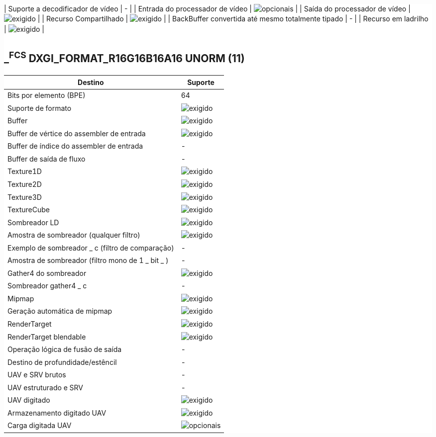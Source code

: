 | Suporte a decodificador de vídeo | \- |
| Entrada do processador de vídeo | ![opcionais](images/letter-o.jpg) |
| Saída do processador de vídeo | ![exigido](images/letter-r.jpg) |
| Recurso Compartilhado | ![exigido](images/letter-r.jpg) |
| BackBuffer convertida até mesmo totalmente tipado | \- |
| Recurso em ladrilho | ![exigido](images/letter-r.jpg) |

## <a name="dxgi_format_r16g16b16a16_unormsupfcssup-11"></a>\_<sup>FCS</sup> DXGI_FORMAT_R16G16B16A16 UNORM (11)
| Destino | Suporte |
| - | - |
| Bits por elemento (BPE) | 64 |
| Suporte de formato | ![exigido](images/letter-r.jpg) |
| Buffer | ![exigido](images/letter-r.jpg) |
| Buffer de vértice do assembler de entrada | ![exigido](images/letter-r.jpg) |
| Buffer de índice do assembler de entrada | \- |
| Buffer de saída de fluxo | \- |
| Texture1D | ![exigido](images/letter-r.jpg) |
| Texture2D | ![exigido](images/letter-r.jpg) |
| Texture3D | ![exigido](images/letter-r.jpg) |
| TextureCube | ![exigido](images/letter-r.jpg) |
| Sombreador LD | ![exigido](images/letter-r.jpg) |
| Amostra de sombreador (qualquer filtro) | ![exigido](images/letter-r.jpg) |
| Exemplo de sombreador \_ c (filtro de comparação) | \- |
| Amostra de sombreador (filtro mono de 1 \_ bit \_ ) | \- |
| Gather4 do sombreador | ![exigido](images/letter-r.jpg) |
| Sombreador gather4 \_ c | \- |
| Mipmap | ![exigido](images/letter-r.jpg) |
| Geração automática de mipmap | ![exigido](images/letter-r.jpg) |
| RenderTarget | ![exigido](images/letter-r.jpg) |
| RenderTarget blendable | ![exigido](images/letter-r.jpg) |
| Operação lógica de fusão de saída | \- |
| Destino de profundidade/estêncil | \- |
| UAV e SRV brutos | \- |
| UAV estruturado e SRV | \- |
| UAV digitado | ![exigido](images/letter-r.jpg) |
| Armazenamento digitado UAV | ![exigido](images/letter-r.jpg) |
| Carga digitada UAV | ![opcionais](images/letter-o.jpg) |